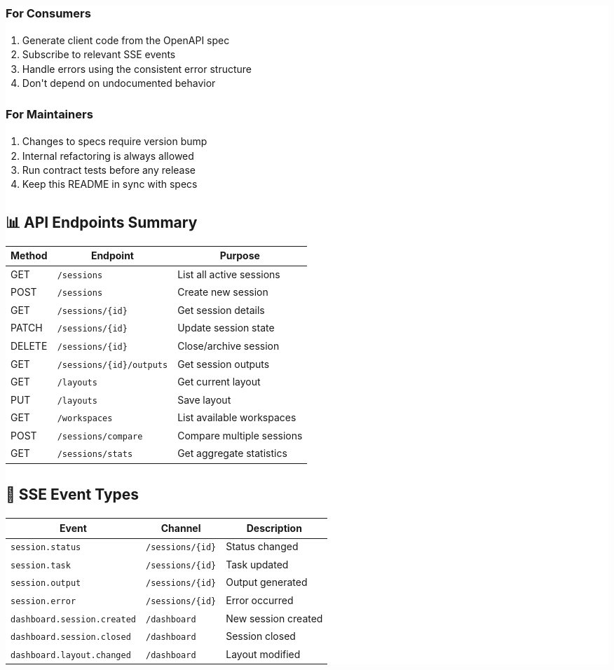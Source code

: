 ### For Consumers
1. Generate client code from the OpenAPI spec
2. Subscribe to relevant SSE events
3. Handle errors using the consistent error structure
4. Don't depend on undocumented behavior

### For Maintainers
1. Changes to specs require version bump
2. Internal refactoring is always allowed
3. Run contract tests before any release
4. Keep this README in sync with specs

## 📊 API Endpoints Summary

| Method | Endpoint | Purpose |
|--------|----------|---------|
| GET | `/sessions` | List all active sessions |
| POST | `/sessions` | Create new session |
| GET | `/sessions/{id}` | Get session details |
| PATCH | `/sessions/{id}` | Update session state |
| DELETE | `/sessions/{id}` | Close/archive session |
| GET | `/sessions/{id}/outputs` | Get session outputs |
| GET | `/layouts` | Get current layout |
| PUT | `/layouts` | Save layout |
| GET | `/workspaces` | List available workspaces |
| POST | `/sessions/compare` | Compare multiple sessions |
| GET | `/sessions/stats` | Get aggregate statistics |

## 📡 SSE Event Types

| Event | Channel | Description |
|-------|---------|-------------|
| `session.status` | `/sessions/{id}` | Status changed |
| `session.task` | `/sessions/{id}` | Task updated |
| `session.output` | `/sessions/{id}` | Output generated |
| `session.error` | `/sessions/{id}` | Error occurred |
| `dashboard.session.created` | `/dashboard` | New session created |
| `dashboard.session.closed` | `/dashboard` | Session closed |
| `dashboard.layout.changed` | `/dashboard` | Layout modified |
